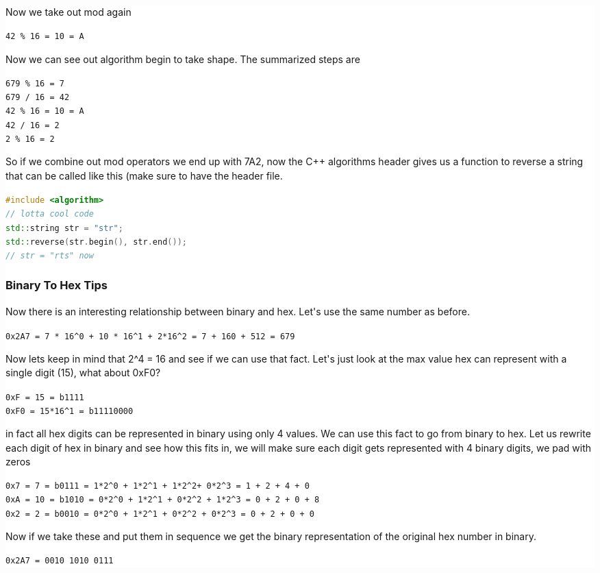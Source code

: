 Now we take out mod again

```
42 % 16 = 10 = A
```

Now we can see out algorithm begin to take shape. The summarized steps are

```
679 % 16 = 7
679 / 16 = 42
42 % 16 = 10 = A
42 / 16 = 2
2 % 16 = 2
```
So if we combine out mod operators we end up with 7A2, now the C++ algorithms header
gives us a function to reverse a string that can be called like this (make sure to have the header file.

```c++
#include <algorithm>
// lotta cool code
std::string str = "str";
std::reverse(str.begin(), str.end());
// str = "rts" now
```

### Binary To Hex Tips
Now there is an interesting relationship between binary and hex. Let's use the same
number as before.

```
0x2A7 = 7 * 16^0 + 10 * 16^1 + 2*16^2 = 7 + 160 + 512 = 679
```

Now lets keep in mind that 2^4 = 16 and see if we can use that fact. Let's just look
at the max value hex can represent with a single digit (15), what about 0xF0?

```
0xF = 15 = b1111
0xF0 = 15*16^1 = b11110000
```

in fact all hex digits can be represented in binary using only 4 values. We can
use this fact to go from binary to hex. Let us rewrite each digit of hex in binary and see how this
fits in, we will make sure each digit gets represented with 4 binary digits, we pad with zeros

```
0x7 = 7 = b0111 = 1*2^0 + 1*2^1 + 1*2^2+ 0*2^3 = 1 + 2 + 4 + 0
0xA = 10 = b1010 = 0*2^0 + 1*2^1 + 0*2^2 + 1*2^3 = 0 + 2 + 0 + 8
0x2 = 2 = b0010 = 0*2^0 + 1*2^1 + 0*2^2 + 0*2^3 = 0 + 2 + 0 + 0
```

Now if we take these and put them in sequence we get the binary representation of
the original hex number in binary.

```
0x2A7 = 0010 1010 0111
```
